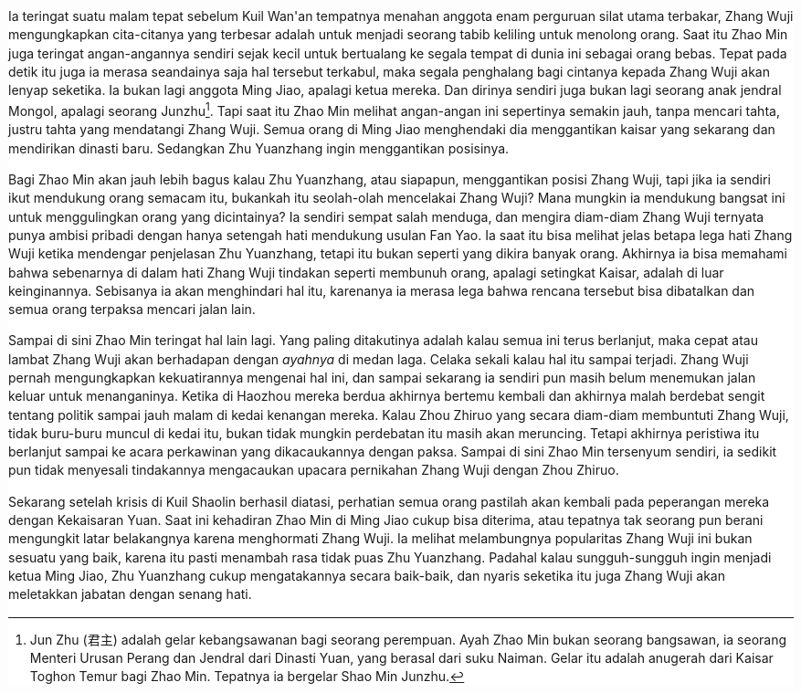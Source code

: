 Ia teringat suatu malam tepat sebelum Kuil Wan'an tempatnya menahan anggota enam perguruan silat utama terbakar, Zhang 
Wuji mengungkapkan cita-citanya yang terbesar adalah untuk menjadi seorang tabib keliling untuk menolong orang. Saat itu
Zhao Min juga teringat angan-angannya sendiri sejak kecil untuk bertualang ke segala tempat di dunia ini sebagai orang bebas.
Tepat pada detik itu juga ia merasa seandainya saja hal tersebut terkabul, maka segala penghalang bagi cintanya kepada
Zhang Wuji akan lenyap seketika. Ia bukan lagi anggota Ming Jiao, apalagi ketua mereka. Dan dirinya sendiri juga bukan
lagi seorang anak jendral Mongol, apalagi seorang Junzhu[^jinzhu]. Tapi saat itu Zhao Min melihat angan-angan ini sepertinya
semakin jauh, tanpa mencari tahta, justru tahta yang mendatangi Zhang Wuji. Semua orang di Ming Jiao menghendaki dia
menggantikan kaisar yang sekarang dan mendirikan dinasti baru. Sedangkan Zhu Yuanzhang ingin menggantikan posisinya.

[^jinzhu]: Jun Zhu (君主) adalah gelar kebangsawanan bagi seorang perempuan. Ayah Zhao Min bukan seorang bangsawan, ia seorang Menteri Urusan Perang dan Jendral dari Dinasti Yuan, yang berasal dari suku Naiman. Gelar itu adalah anugerah dari Kaisar Toghon Temur bagi Zhao Min. Tepatnya ia bergelar Shao Min Junzhu.

Bagi Zhao Min akan jauh lebih bagus kalau Zhu Yuanzhang, atau siapapun, menggantikan posisi Zhang Wuji, tapi jika ia
sendiri ikut mendukung orang semacam itu, bukankah itu seolah-olah mencelakai Zhang Wuji? Mana mungkin ia mendukung
bangsat ini untuk menggulingkan orang yang dicintainya? Ia sendiri sempat salah menduga, dan mengira diam-diam Zhang 
Wuji ternyata punya ambisi pribadi dengan hanya setengah hati mendukung usulan Fan Yao. Ia saat itu bisa melihat jelas
betapa lega hati Zhang Wuji ketika mendengar penjelasan Zhu Yuanzhang, tetapi itu bukan seperti yang dikira banyak 
orang. Akhirnya ia bisa memahami bahwa sebenarnya di dalam hati Zhang Wuji tindakan seperti membunuh orang, apalagi
setingkat Kaisar, adalah di luar keinginannya. Sebisanya ia akan menghindari hal itu, karenanya ia merasa lega
bahwa rencana tersebut bisa dibatalkan dan semua orang terpaksa mencari jalan lain.

Sampai di sini Zhao Min teringat hal lain lagi. Yang paling ditakutinya adalah kalau semua ini terus berlanjut,
maka cepat atau lambat Zhang Wuji akan berhadapan dengan _ayahnya_ di medan laga. Celaka sekali kalau hal itu sampai
terjadi. Zhang Wuji pernah mengungkapkan kekuatirannya mengenai hal ini, dan sampai sekarang ia sendiri pun masih
belum menemukan jalan keluar untuk menanganinya. Ketika di Haozhou mereka berdua akhirnya bertemu kembali dan 
akhirnya malah berdebat sengit tentang politik sampai jauh malam di kedai kenangan mereka. Kalau Zhou Zhiruo yang
secara diam-diam membuntuti Zhang Wuji, tidak buru-buru muncul di kedai itu, bukan tidak mungkin perdebatan itu 
masih akan meruncing. Tetapi akhirnya peristiwa itu berlanjut sampai ke acara perkawinan yang dikacaukannya dengan
paksa. Sampai di sini Zhao Min tersenyum sendiri, ia sedikit pun tidak menyesali tindakannya mengacaukan upacara
pernikahan Zhang Wuji dengan Zhou Zhiruo.

Sekarang setelah krisis di Kuil Shaolin berhasil diatasi, perhatian semua orang pastilah akan kembali pada peperangan
mereka dengan Kekaisaran Yuan. Saat ini kehadiran Zhao Min di Ming Jiao cukup bisa diterima, atau tepatnya tak seorang pun
berani mengungkit latar belakangnya karena menghormati Zhang Wuji. Ia melihat melambungnya popularitas Zhang Wuji ini
bukan sesuatu yang baik, karena itu pasti menambah rasa tidak puas Zhu Yuanzhang. Padahal kalau sungguh-sungguh ingin
menjadi ketua Ming Jiao, Zhu Yuanzhang cukup mengatakannya secara baik-baik, dan nyaris seketika itu juga Zhang Wuji
akan meletakkan jabatan dengan senang hati.


[^red-turban]: Pemberontakan Hong Tou Jin (红头巾) atau Hong Jin, adalah sebutan umum dalam sejarah untuk kelompok pemberontak di kalangan suku Han, yang melibatkan Chen Youliang dan Zhu Yuanzhang. Nama tersebut artinya adalah 'Ikat kepala merah', sesuai dengan ciri-ciri fisik yang mereka gunakan.
[^white-lotus]: Masyarakat Teratai Putih, atau Bai Lian She (白蓮社) adalah komunitas berbasis agama Buddha. Kelompok ini berpusat di Donglin Si (东林寺), atau Kuil Donglin, sekitar 20 km dari kota Jiujiang, propinsi Jiangxi. Ajaran mereka adalah cabang dari aliran Buddha Mahayana yang mereka sebut 'Tanah Murni'. Sasaran utamanya adalah meraih reinkarnasi di 'Tanah Murni' tersebut. Ajaran ini dipopulerkan oleh Biksu Huiyan dari Lu Shan, yang mendirikan Kuil Donglin pada tahun 386. Popularitas kuil mencapai puncaknya di era Dinasti Tang. 
[^luotian]: Luo Tian (羅田) di dunia modern adalah sebuah tempat di wilayah Hubei.
[^dadou]: Dadou adalah ibukota utama Dinasti Yuan, di jaman modern kota ini adalah Beijing.
[^ruyang]: Ruyang Wang (汝陽王 atau 汝阳王) adalah gelar kebangsawanan yang diberikan kepada ayah Zhao Min. Karakter Wang (王) sebenarnya memang berarti 'raja', tetapi berbeda dengan 'Kaisar'. Raja di sini kurang lebih adalah setingkat Gubernur atau Kepala Daerah. Ruyang adalah nama sebuah wilayah di propinsi Henan, wilayah ini berada di bawah kekuasaan Luoyang.
[^khanbaliq]: Khanbaliq adalah nama ibukota Dinasti Yuan, Dadou, atau Beijing di dunia modern, dalam bahasa Mongolia. Artinya adalah 'Kota Para Khan'.
[^empress-ki]: Nama ini adalah bahasa mandarin yang seharusnya diromanisasi menjadi Qi Huanghou (奇皇后), tetapi banyak artikel menggunakan Gi Huanghou untuk nama yang sama. Dalam Hangul adalah 기황후, Hanja 奇皇后. Nama aslinya adalah Ki Seung Nyang. Ia dilahirkan di Kerajaan Goryeo dan adalah keturunan bangsawan setempat, yang sempat menjadi tawanan perang Dinasti Yuan. Ia kemudian bekerja sebagai pelayan yang bertugas menyajikan teh di istana Dinasti Yuan, dan bertemu dengan Toghon Temur. 
[^gelar-1]: Nama Zhao Min dalam bahasa Han adalah 趙敏. Karakter Shao (少) memiliki beberapa makna, salah satunya adalah 'kecil' atau 'muda'. Gelar Shaomin Junzhu (少敏君主) ini sebetulnya adalah gabungan sebuah nama panggilan 'Minmin Kecil' dan gelar kebangsawanan Junzhu (君主), yang memiliki otoritas atas sebuah wilayah. Dengan demikian Zhao Min sejak kecil telah menjadi seorang penguasa sebuah wilayah, meskipun berada di bawah komando ayahnya. Otoritas demikian tidak dimiliki oleh Koke Temur yang adalah kakak laki-lakinya. Gelar ini juga bisa kita tulis 'Jinzhu', yang tampak lebih sesuai dengan pengucapannya. Karena karakter Shao hampir sama pengucapannya dengan marga Zhao (趙) milik suku Han, ia kemudian memakai karakter ini sebagai pengganti marga untuk namanya dalam bahasa Han. Ini sebabnya kenapa ia selalu memperkenalkan diri sebagai Zhao Min.
[^pemanah-8]: Shen Jian Ba Xiong (神箭八雄), secara literal adalah 'Panah Dewa Delapan Pahlawan'.
[^menjilat]: Istilah 'Kentut Kuda' yang dipakai Chaghan adalah Pai Ma Pi (拍马屁), yang sebenarnya ungkapan untuk sikap 'menjilat'. Secara literal ketiga karakter tersebut berarti 'Menembak atau menepuk kentut kuda'. Zhao Min kecil mengartikan istilah tersebut secara literal.
[^fu]: Fu (府) salah satu Divisi Administratif dalam struktur pemerintahan Tiongkok kuno. 
[^darughachi]: Darughachi adalah sebutan bagi seorang pejabat di dalam struktur kepemimpinan Mongol yang bertanggung jawab atas pajak. Di bawah Dinasti Yuan yang didirikan Kubilai Khan, nama ini diganti menjadi Zhangguan. Jabatan ini sendiri biasanya dipegang oleh seorang Mongol di bawah Dinasti Yuan.
[^juren]: Juren adalah gelar yang diberikan kepada para pelajar yang lulus ujian negara di tingkat propinsi di dalam sistem Kekaisaran Tiongkok kuno. Ujian tingkat propinsi ini dikenal dengan nama Xiangshi. Gelar Juren ini lebih tinggi daripada Shengyuan, tetapi lebih rendah ketimbang Jinshi.
[^lu-guanying]: Lu Guanying adalah putra dari murid Huang Yaoshi, Lu Chengfeng. Mereka adalah majikan Rumah Awan yang terletak di Danau Tai.
[^xie-xun]: Xie Xun (謝遜) adalah salah seorang 'Raja' di Ming Jiao yang berjuluk 'Raja Singa Berambut Emas', atau Jin Mao Shi Wang (tradisional: 金毛獅王, disederhanakan: 金毛狮王). Ia adalah ayah angkat Zhang Wuji dan sekaligus kakak angkat kedua orang tuanya, Zhang Cuishan dan Yin Soso.
[^wumu]: Wu Mu Yi Shu (武穆遗书) adalah sebuah tulisan yang diwariskan oleh jendral besar Yue Fei dari Dinasti Song Selatan sebelum meninggal karena hukuman mati yang dijatuhkan negara kepadanya. Hukuman mati tersebut sangat kontroversial dan diduga adalah akibat kesalahan kaisar yang ingin mempertahankan tahtanya. Saat itu kalau ia mendukung Yue Fei, maka kaisar sebelumnya, yang saat itu ditawan oleh bangsa Jin, akan bebas, yang berarti merugikan dirinya. Buku ini berisi strategi militer dan beberapa puisi karangan Yue Fei. Wumu adalah sebutan lain untuk Jendral Yue Fei. Karakter Wu (武) itu sendiri berarti 'Ilmu Perang' atau 'Ilmu Silat'.
[^meizi]: Mei Zi (妹子), hampir sama seperti Mei Mei, adalah panggilan kepada seorang adik perempuan, tetapi dalam arti yang lebih intim.
[^xiao-mei]: Xiao Mei (小妹) adalah panggilan untuk diri sendiri bagi seorang perempuan, biasa digunakan ketika berbicara dengan orang yang dianggap lebih tua atau lebih terhormat. Ini adalah bahasa pergaulan yang 'sopan' dan agak formal.
[^cabul-cilik]: Xiao Yin Zei (小淫贼) bisa diartikan 'Si Cabul Cilik'. Sebutan Yin Zei itu biasanya dikenakan bagi para penjahat cabul yang dicap suka merusak kehormatan para wanita. Dengan kata lain adalah 'Mata Keranjang', tetapi efek dari istilah ini jauh lebih tajam ketimbang menyebut seseorang 'Mata Keranjang' di dunia modern ini. Tambahan karakter Xiao itu berarti orang yang dimaksud masih kecil atau masih sangat muda.
[^wulin]: Di semua cerita silat, istilah Wu Lin (武林) dan Jiang Hu (江湖) akan selalu diartikan sebagai 'Dunia Persilatan'. Secara literal kedua istilah ini sebenarnya berbeda. Wulin terdiri dari karakter 武 yang bermakna ilmu bela diri, dan 林 yang berarti 'Hutan', maka bisa diartikan 'Rimba Persilatan'. Sedangkan Jianghu secara literal bermakna 'Sungai dan Danau', karakter 江 adalah istilah lama untuk 'Sungai', yang biasanya mengacu kepada Sungai Yangtze, dan karakter 湖 adalah danau. Ini maknanya adalah 'Penjelajah sungai dan danau', alias 'Kehidupan Mengembara'.
[^xiong-nu]: Sejak jaman sebelum masehi, istilah Xiong Nu (匈奴) dipakai untuk mewakili suku-suku nomad pada umumnya. Kalau kita memasukkan kedua karakter tersebut ke kotak Google Translate, hasil yang kita dapatkan adalah 'Huns'. Di era Dinasti Han dan Tang, semua suku di luar Tembok Besar Tiongkok akan dipandang secara umum sebagai Xiong Nu, tanpa memperhatikan secara lebih mendetil dari suku mana mereka berasal. Qin Shi Huang tidak dapat mengatasi suku-suku Utara, karena itu ia mendirikan tembok raksasa itu. Tetapi orang cenderung melupakan fakta penting bahwa di jaman Dinasti Shang, Ratu Fu Hao justru berasal dari suku Utara, dan ia seorang jendral yang hebat.
[^orang-tua]: Lao Ren Jia (老人家), secara literal berarti 'Orang Tua'.
[^enshi]: En Shi (恩师), artinya sama dengan Shifu (师父), yaitu 'Guru'. Tambahan En (恩) di depan itu membuatnya menjadi 'Guru Yang Mulia', seorang guru yang dianggap sekaligus sebagai seorang penyelamat.
[^qiankundanuoyi]: Qian Kun Da Nuo Yi (乾坤大挪移) adalah puncak dari ilmu silat Ming Jiao. Nama ini sendiri bermakna 'Perpindahan Besar antara Langit Dan Bumi'.
[^pulau-ular]: Ling She Dao (灵蛇岛), dalam hal ini kita sederhanakan menjadi 'Pulau Ular'. Karakter tambahan Ling (灵) ini bisa diartikan 'Spirit' atau 'Roh'. Tapi nama 'Pulau Roh Ular' tidak enak disebut atau dibaca.
[^ajaran-mingjiao]: Karena karakteristik Manikeisme, mereka selalu tersudut dan dianggap _sesat_ di mana-mana, karena itu para anggotanya selalu dalam keadaan siaga untuk berpindah tempat atau mengalami aneka macam perubahan hidup. Dalam kondisi demikian memiliki sebuah keluarga besar adalah sangat tidak praktis dan dianggap penghalang bagi kemajuan sekte. Inilah alasan utama mengapa para pengikut Manikeisme lebih cenderung hidup bersama tanpa menikah dengan _hanya seorang wanita_. Ini juga yang terjadi dengan Agustinus dari Hippo. Meskipun ia hidup bersama dengan seorang wanita tanpa menikah, tetapi ia bukan memiliki beberapa perempuan.
[^dadu]: Dadu (大都) dalam aksen Mongolia bisa ditulis Daidu, secara literal berarti 'Ibukota Besar' atau ibukota _utama_, adalah ibukota utama Dinasti Yuan. Orang-orang Mongolia menyebutnya 'Kota Para Khan', atau Khanbaliq. Kota ini di jaman moden adalah Beijing.
[^tepuk-tangan]: Tepuk tangan yang dimaksud bukan dalam arti 'bersorak'. Sikap ini adalah mempertemukan telapak tangan dari kedua belah pihak yang sedang mengikat perjanjian untuk memateraikan perjanjian tersebut. Sikap ini seperti berjabat tangan di jaman modern.
[^biaomei]: Biao Mei (表妹) adalah sebutan untuk seorang adik sepupu perempuan.
[^jiu-yang-shengong]: Jiu Yang Shen Gong (九阳神功) adalah ilmu tenaga dalam pertama yang dipelajari Zhang Wuji dalam keadaan terdesak akibat luka dalam yang parah ketika masih berusia sepuluh tahun. Ilmu ini adalah kebalikan dari tenaga dalam yang berasal dari Jiu Yin Zhen Jing milik Zhou Zhiruo, Kalau ilmu Zhou Zhiruo bersifat dingin/feminin, maka ilmu ini bersifat panas/maskulin. Istilah ini sendiri bisa diterjemahkan menjadi 'Tenaga Dewa Sembilan Matahari'.
[^lao-tianye]: Lao Tian Ye (老天爺), secara literal berarti 'Majikan Langit Tua'. Ini cara orang Tionghoa jaman itu memanggil Tuhan. 
[^umur-pendek]: Istilah yang dipakai Yin Li adalah Duan Ming Gui (短命鬼), Setan yang berumur pendek.
[^orang-jelek]: Yin Li memakai istilah Chou Ba Guai (丑八怪), yang secara umum berarti 'Orang yang sangat jelek'.
[^jiujiu]: Jiu Jiu (舅舅) adalah sebutan untuk seorang **Paman** dari pihak ibu — saudara laki-laki ibu. Di Indonesia kita tidak membedakan antara seorang paman dari pihak ayah atau ibu. Umumnya kita sebut Pak De, Pak Lik, atau Om. Di Tiongkok atau di antara orang-orang keturunan Tionghoa yang masih memelihara tradisi ini, sebutan untuk saudara laki-laki dari pihak ayah adalah Shu Shu (叔叔). Sebutan Shushu lebih umum, dan bisa dipakai untuk memanggil salah seorang teman akrab ayah kita. Istilah Jiujiu ini dalam dialek Hokkian, atau yang lebih sering kita dengar di kalangan masyarakat Tionghoa di Indonesia adalah 'Engku'.
